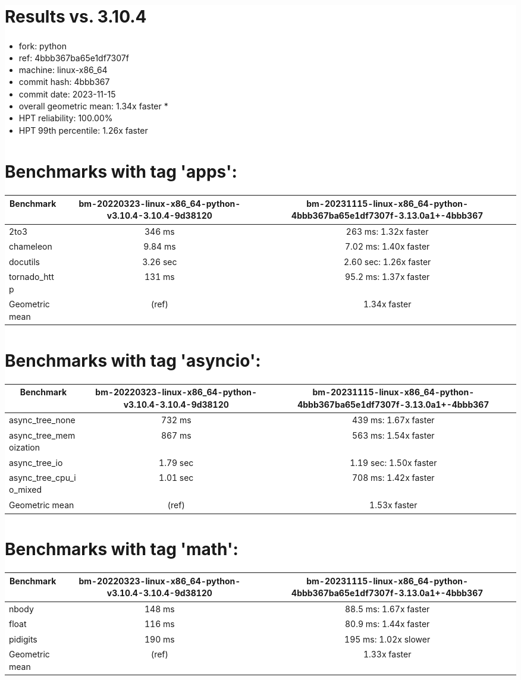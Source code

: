 
# Results vs. 3.10.4

- fork: python
- ref: 4bbb367ba65e1df7307f
- machine: linux-x86_64
- commit hash: 4bbb367
- commit date: 2023-11-15
- overall geometric mean: 1.34x faster \*
- HPT reliability: 100.00%
- HPT 99th percentile: 1.26x faster

Benchmarks with tag 'apps':
===========================

| Benchmark      | bm-20220323-linux-x86_64-python-v3.10.4-3.10.4-9d38120 | bm-20231115-linux-x86_64-python-4bbb367ba65e1df7307f-3.13.0a1+-4bbb367 |
|----------------|:------------------------------------------------------:|:----------------------------------------------------------------------:|
| 2to3           | 346 ms                                                 | 263 ms: 1.32x faster                                                   |
| chameleon      | 9.84 ms                                                | 7.02 ms: 1.40x faster                                                  |
| docutils       | 3.26 sec                                               | 2.60 sec: 1.26x faster                                                 |
| tornado_http   | 131 ms                                                 | 95.2 ms: 1.37x faster                                                  |
| Geometric mean | (ref)                                                  | 1.34x faster                                                           |

Benchmarks with tag 'asyncio':
==============================

| Benchmark               | bm-20220323-linux-x86_64-python-v3.10.4-3.10.4-9d38120 | bm-20231115-linux-x86_64-python-4bbb367ba65e1df7307f-3.13.0a1+-4bbb367 |
|-------------------------|:------------------------------------------------------:|:----------------------------------------------------------------------:|
| async_tree_none         | 732 ms                                                 | 439 ms: 1.67x faster                                                   |
| async_tree_memoization  | 867 ms                                                 | 563 ms: 1.54x faster                                                   |
| async_tree_io           | 1.79 sec                                               | 1.19 sec: 1.50x faster                                                 |
| async_tree_cpu_io_mixed | 1.01 sec                                               | 708 ms: 1.42x faster                                                   |
| Geometric mean          | (ref)                                                  | 1.53x faster                                                           |

Benchmarks with tag 'math':
===========================

| Benchmark      | bm-20220323-linux-x86_64-python-v3.10.4-3.10.4-9d38120 | bm-20231115-linux-x86_64-python-4bbb367ba65e1df7307f-3.13.0a1+-4bbb367 |
|----------------|:------------------------------------------------------:|:----------------------------------------------------------------------:|
| nbody          | 148 ms                                                 | 88.5 ms: 1.67x faster                                                  |
| float          | 116 ms                                                 | 80.9 ms: 1.44x faster                                                  |
| pidigits       | 190 ms                                                 | 195 ms: 1.02x slower                                                   |
| Geometric mean | (ref)                                                  | 1.33x faster                                                           |

